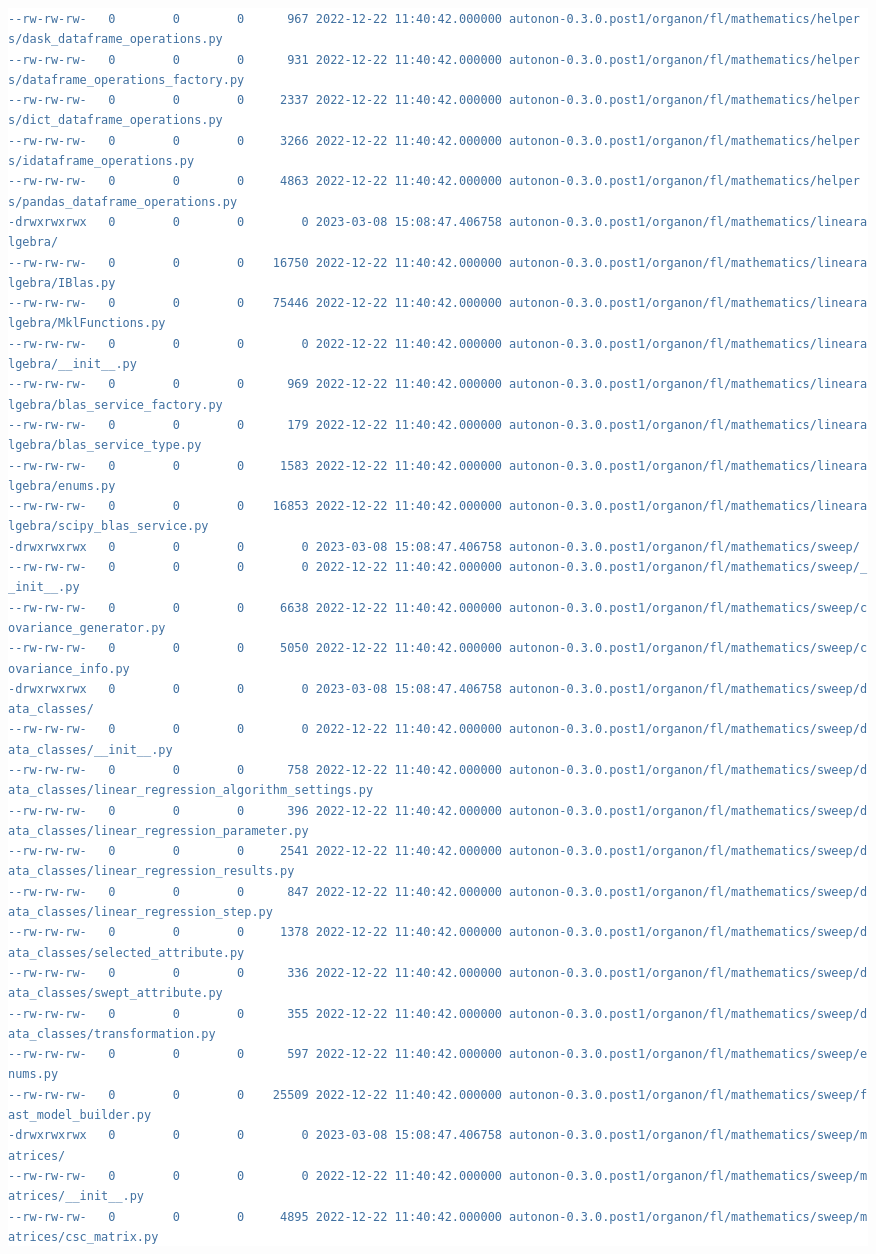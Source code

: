 ```diff
--rw-rw-rw-   0        0        0      967 2022-12-22 11:40:42.000000 autonon-0.3.0.post1/organon/fl/mathematics/helpers/dask_dataframe_operations.py
--rw-rw-rw-   0        0        0      931 2022-12-22 11:40:42.000000 autonon-0.3.0.post1/organon/fl/mathematics/helpers/dataframe_operations_factory.py
--rw-rw-rw-   0        0        0     2337 2022-12-22 11:40:42.000000 autonon-0.3.0.post1/organon/fl/mathematics/helpers/dict_dataframe_operations.py
--rw-rw-rw-   0        0        0     3266 2022-12-22 11:40:42.000000 autonon-0.3.0.post1/organon/fl/mathematics/helpers/idataframe_operations.py
--rw-rw-rw-   0        0        0     4863 2022-12-22 11:40:42.000000 autonon-0.3.0.post1/organon/fl/mathematics/helpers/pandas_dataframe_operations.py
-drwxrwxrwx   0        0        0        0 2023-03-08 15:08:47.406758 autonon-0.3.0.post1/organon/fl/mathematics/linearalgebra/
--rw-rw-rw-   0        0        0    16750 2022-12-22 11:40:42.000000 autonon-0.3.0.post1/organon/fl/mathematics/linearalgebra/IBlas.py
--rw-rw-rw-   0        0        0    75446 2022-12-22 11:40:42.000000 autonon-0.3.0.post1/organon/fl/mathematics/linearalgebra/MklFunctions.py
--rw-rw-rw-   0        0        0        0 2022-12-22 11:40:42.000000 autonon-0.3.0.post1/organon/fl/mathematics/linearalgebra/__init__.py
--rw-rw-rw-   0        0        0      969 2022-12-22 11:40:42.000000 autonon-0.3.0.post1/organon/fl/mathematics/linearalgebra/blas_service_factory.py
--rw-rw-rw-   0        0        0      179 2022-12-22 11:40:42.000000 autonon-0.3.0.post1/organon/fl/mathematics/linearalgebra/blas_service_type.py
--rw-rw-rw-   0        0        0     1583 2022-12-22 11:40:42.000000 autonon-0.3.0.post1/organon/fl/mathematics/linearalgebra/enums.py
--rw-rw-rw-   0        0        0    16853 2022-12-22 11:40:42.000000 autonon-0.3.0.post1/organon/fl/mathematics/linearalgebra/scipy_blas_service.py
-drwxrwxrwx   0        0        0        0 2023-03-08 15:08:47.406758 autonon-0.3.0.post1/organon/fl/mathematics/sweep/
--rw-rw-rw-   0        0        0        0 2022-12-22 11:40:42.000000 autonon-0.3.0.post1/organon/fl/mathematics/sweep/__init__.py
--rw-rw-rw-   0        0        0     6638 2022-12-22 11:40:42.000000 autonon-0.3.0.post1/organon/fl/mathematics/sweep/covariance_generator.py
--rw-rw-rw-   0        0        0     5050 2022-12-22 11:40:42.000000 autonon-0.3.0.post1/organon/fl/mathematics/sweep/covariance_info.py
-drwxrwxrwx   0        0        0        0 2023-03-08 15:08:47.406758 autonon-0.3.0.post1/organon/fl/mathematics/sweep/data_classes/
--rw-rw-rw-   0        0        0        0 2022-12-22 11:40:42.000000 autonon-0.3.0.post1/organon/fl/mathematics/sweep/data_classes/__init__.py
--rw-rw-rw-   0        0        0      758 2022-12-22 11:40:42.000000 autonon-0.3.0.post1/organon/fl/mathematics/sweep/data_classes/linear_regression_algorithm_settings.py
--rw-rw-rw-   0        0        0      396 2022-12-22 11:40:42.000000 autonon-0.3.0.post1/organon/fl/mathematics/sweep/data_classes/linear_regression_parameter.py
--rw-rw-rw-   0        0        0     2541 2022-12-22 11:40:42.000000 autonon-0.3.0.post1/organon/fl/mathematics/sweep/data_classes/linear_regression_results.py
--rw-rw-rw-   0        0        0      847 2022-12-22 11:40:42.000000 autonon-0.3.0.post1/organon/fl/mathematics/sweep/data_classes/linear_regression_step.py
--rw-rw-rw-   0        0        0     1378 2022-12-22 11:40:42.000000 autonon-0.3.0.post1/organon/fl/mathematics/sweep/data_classes/selected_attribute.py
--rw-rw-rw-   0        0        0      336 2022-12-22 11:40:42.000000 autonon-0.3.0.post1/organon/fl/mathematics/sweep/data_classes/swept_attribute.py
--rw-rw-rw-   0        0        0      355 2022-12-22 11:40:42.000000 autonon-0.3.0.post1/organon/fl/mathematics/sweep/data_classes/transformation.py
--rw-rw-rw-   0        0        0      597 2022-12-22 11:40:42.000000 autonon-0.3.0.post1/organon/fl/mathematics/sweep/enums.py
--rw-rw-rw-   0        0        0    25509 2022-12-22 11:40:42.000000 autonon-0.3.0.post1/organon/fl/mathematics/sweep/fast_model_builder.py
-drwxrwxrwx   0        0        0        0 2023-03-08 15:08:47.406758 autonon-0.3.0.post1/organon/fl/mathematics/sweep/matrices/
--rw-rw-rw-   0        0        0        0 2022-12-22 11:40:42.000000 autonon-0.3.0.post1/organon/fl/mathematics/sweep/matrices/__init__.py
--rw-rw-rw-   0        0        0     4895 2022-12-22 11:40:42.000000 autonon-0.3.0.post1/organon/fl/mathematics/sweep/matrices/csc_matrix.py
```